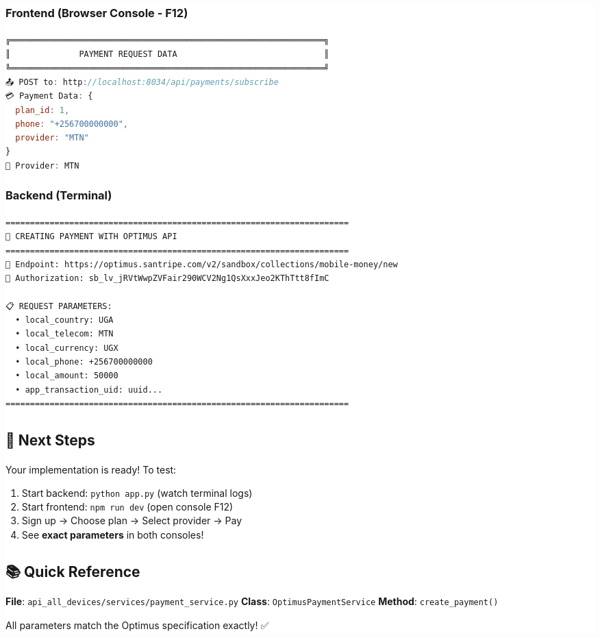 ### Frontend (Browser Console - F12)
```javascript
╔════════════════════════════════════════════════════════════════╗
║              PAYMENT REQUEST DATA                              ║
╚════════════════════════════════════════════════════════════════╝
📤 POST to: http://localhost:8034/api/payments/subscribe
💳 Payment Data: { 
  plan_id: 1, 
  phone: "+256700000000", 
  provider: "MTN" 
}
📱 Provider: MTN
```

### Backend (Terminal)
```bash
======================================================================
🚀 CREATING PAYMENT WITH OPTIMUS API
======================================================================
📡 Endpoint: https://optimus.santripe.com/v2/sandbox/collections/mobile-money/new
🔑 Authorization: sb_lv_jRVtWwpZVFair290WCV2Ng1QsXxxJeo2KThTtt8fImC

📋 REQUEST PARAMETERS:
  • local_country: UGA
  • local_telecom: MTN
  • local_currency: UGX
  • local_phone: +256700000000
  • local_amount: 50000
  • app_transaction_uid: uuid...
======================================================================
```

## 🚀 Next Steps

Your implementation is ready! To test:

1. Start backend: `python app.py` (watch terminal logs)
2. Start frontend: `npm run dev` (open console F12)
3. Sign up → Choose plan → Select provider → Pay
4. See **exact parameters** in both consoles!

## 📚 Quick Reference

**File**: `api_all_devices/services/payment_service.py`
**Class**: `OptimusPaymentService`
**Method**: `create_payment()`

All parameters match the Optimus specification exactly! ✅
